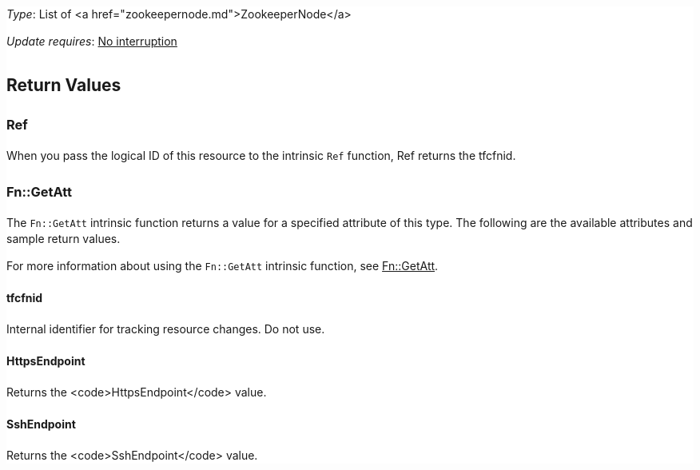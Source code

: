 _Type_: List of &lt;a href=&#34;zookeepernode.md&#34;&gt;ZookeeperNode&lt;/a&gt;

_Update requires_: [No interruption](https://docs.aws.amazon.com/AWSCloudFormation/latest/UserGuide/using-cfn-updating-stacks-update-behaviors.html#update-no-interrupt)

## Return Values

### Ref

When you pass the logical ID of this resource to the intrinsic `Ref` function, Ref returns the tfcfnid.

### Fn::GetAtt

The `Fn::GetAtt` intrinsic function returns a value for a specified attribute of this type. The following are the available attributes and sample return values.

For more information about using the `Fn::GetAtt` intrinsic function, see [Fn::GetAtt](https://docs.aws.amazon.com/AWSCloudFormation/latest/UserGuide/intrinsic-function-reference-getatt.html).

#### tfcfnid

Internal identifier for tracking resource changes. Do not use.

#### HttpsEndpoint

Returns the &lt;code&gt;HttpsEndpoint&lt;/code&gt; value.

#### SshEndpoint

Returns the &lt;code&gt;SshEndpoint&lt;/code&gt; value.

